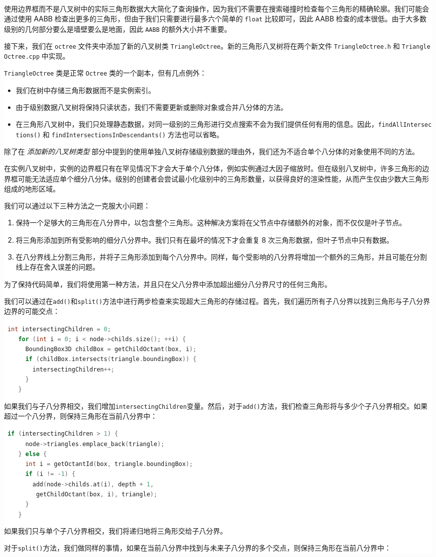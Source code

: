 使用边界框而不是八叉树中的实际三角形数据大大简化了查询操作，因为我们不需要在搜索碰撞时检查每个三角形的精确轮廓。我们可能会通过使用 AABB 检查出更多的三角形，但由于我们只需要进行最多六个简单的 `float` 比较即可，因此 AABB 检查的成本很低。由于大多数级别的几何部分要么是墙壁要么是地面，因此 `AABB` 的额外大小并不重要。

接下来，我们在 `octree` 文件夹中添加了新的八叉树类 `TriangleOctree`。新的三角形八叉树将在两个新文件 `TriangleOctree.h` 和 `TriangleOctree.cpp` 中实现。

`TriangleOctree` 类是正常 `Octree` 类的一个副本，但有几点例外：

+   我们在树中存储三角形数据而不是实例索引。

+   由于级别数据八叉树将保持只读状态，我们不需要更新或删除对象或合并八分体的方法。

+   在三角形八叉树中，我们只处理静态数据，对同一级别的三角形进行交点搜索不会为我们提供任何有用的信息。因此，`findAllIntersections()` 和 `findIntersectionsInDescendants()` 方法也可以省略。

除了在 *添加新的八叉树类型* 部分中提到的使用单独八叉树存储级别数据的理由外，我们还为不适合单个八分体的对象使用不同的方法。

在实例八叉树中，实例的边界框只有在罕见情况下才会大于单个八分体，例如实例通过大因子缩放时。但在级别八叉树中，许多三角形的边界框可能无法适应单个细分八分体。级别的创建者会尝试最小化级别中的三角形数量，以获得良好的渲染性能，从而产生仅由少数大三角形组成的地形区域。

我们可以通过以下三种方法之一克服大小问题：

1.  保持一个足够大的三角形在八分界中，以包含整个三角形。这种解决方案将在父节点中存储额外的对象，而不仅仅是叶子节点。

1.  将三角形添加到所有受影响的细分八分界中。我们只有在最坏的情况下才会重复 8 次三角形数据，但叶子节点中只有数据。

1.  在八分界线上分割三角形，并将子三角形添加到每个八分界中。同样，每个受影响的八分界将增加一个额外的三角形，并且可能在分割线上存在舍入误差的问题。

为了保持代码简单，我们将使用第一种方法，并且只在父八分界中添加超出细分八分界尺寸的任何三角形。

我们可以通过在`add()`和`split()`方法中进行两步检查来实现超大三角形的存储过程。首先，我们遍历所有子八分界以找到三角形与子八分界边界的可能交点：

```cpp
 int intersectingChildren = 0;
    for (int i = 0; i < node->childs.size(); ++i) {
      BoundingBox3D childBox = getChildOctant(box, i);
      if (childBox.intersects(triangle.boundingBox)) {
        intersectingChildren++;
      }
    } 
```

如果我们与子八分界相交，我们增加`intersectingChildren`变量。然后，对于`add()`方法，我们检查三角形将与多少个子八分界相交。如果超过一个八分界，则保持三角形在当前八分界中：

```cpp
 if (intersectingChildren > 1) {
      node->triangles.emplace_back(triangle);
    } else {
      int i = getOctantId(box, triangle.boundingBox);
      if (i != -1) {
        add(node->childs.at(i), depth + 1,
         getChildOctant(box, i), triangle);
      }
    } 
```

如果我们只与单个子八分界相交，我们将递归地将三角形交给子八分界。

对于`split()`方法，我们做同样的事情，如果在当前八分界中找到与未来子八分界的多个交点，则保持三角形在当前八分界中：
